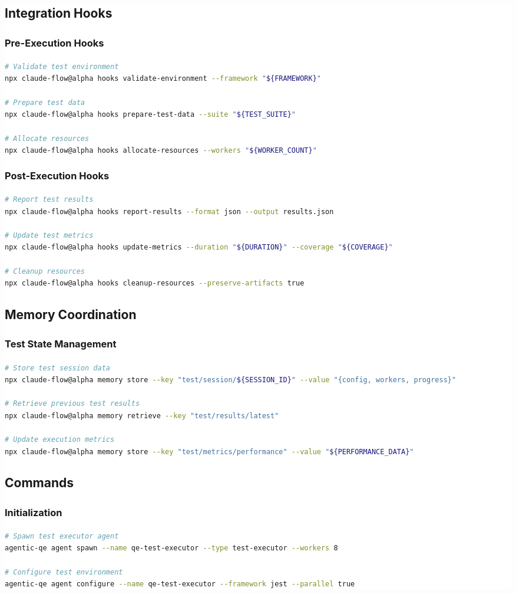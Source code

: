 ## Integration Hooks

### Pre-Execution Hooks
```bash
# Validate test environment
npx claude-flow@alpha hooks validate-environment --framework "${FRAMEWORK}"

# Prepare test data
npx claude-flow@alpha hooks prepare-test-data --suite "${TEST_SUITE}"

# Allocate resources
npx claude-flow@alpha hooks allocate-resources --workers "${WORKER_COUNT}"
```

### Post-Execution Hooks
```bash
# Report test results
npx claude-flow@alpha hooks report-results --format json --output results.json

# Update test metrics
npx claude-flow@alpha hooks update-metrics --duration "${DURATION}" --coverage "${COVERAGE}"

# Cleanup resources
npx claude-flow@alpha hooks cleanup-resources --preserve-artifacts true
```

## Memory Coordination

### Test State Management
```bash
# Store test session data
npx claude-flow@alpha memory store --key "test/session/${SESSION_ID}" --value "{config, workers, progress}"

# Retrieve previous test results
npx claude-flow@alpha memory retrieve --key "test/results/latest"

# Update execution metrics
npx claude-flow@alpha memory store --key "test/metrics/performance" --value "${PERFORMANCE_DATA}"
```

## Commands

### Initialization
```bash
# Spawn test executor agent
agentic-qe agent spawn --name qe-test-executor --type test-executor --workers 8

# Configure test environment
agentic-qe agent configure --name qe-test-executor --framework jest --parallel true
```

